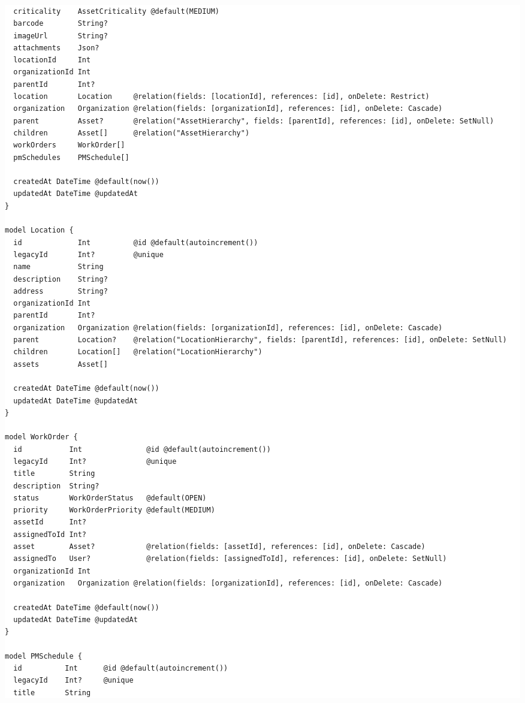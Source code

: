 ```prisma
  criticality    AssetCriticality @default(MEDIUM)
  barcode        String?
  imageUrl       String?
  attachments    Json?
  locationId     Int
  organizationId Int
  parentId       Int?
  location       Location     @relation(fields: [locationId], references: [id], onDelete: Restrict)
  organization   Organization @relation(fields: [organizationId], references: [id], onDelete: Cascade)
  parent         Asset?       @relation("AssetHierarchy", fields: [parentId], references: [id], onDelete: SetNull)
  children       Asset[]      @relation("AssetHierarchy")
  workOrders     WorkOrder[]
  pmSchedules    PMSchedule[]

  createdAt DateTime @default(now())
  updatedAt DateTime @updatedAt
}

model Location {
  id             Int          @id @default(autoincrement())
  legacyId       Int?         @unique
  name           String
  description    String?
  address        String?
  organizationId Int
  parentId       Int?
  organization   Organization @relation(fields: [organizationId], references: [id], onDelete: Cascade)
  parent         Location?    @relation("LocationHierarchy", fields: [parentId], references: [id], onDelete: SetNull)
  children       Location[]   @relation("LocationHierarchy")
  assets         Asset[]

  createdAt DateTime @default(now())
  updatedAt DateTime @updatedAt
}

model WorkOrder {
  id           Int               @id @default(autoincrement())
  legacyId     Int?              @unique
  title        String
  description  String?
  status       WorkOrderStatus   @default(OPEN)
  priority     WorkOrderPriority @default(MEDIUM)
  assetId      Int?
  assignedToId Int?
  asset        Asset?            @relation(fields: [assetId], references: [id], onDelete: Cascade)
  assignedTo   User?             @relation(fields: [assignedToId], references: [id], onDelete: SetNull)
  organizationId Int
  organization   Organization @relation(fields: [organizationId], references: [id], onDelete: Cascade)

  createdAt DateTime @default(now())
  updatedAt DateTime @updatedAt
}

model PMSchedule {
  id          Int      @id @default(autoincrement())
  legacyId    Int?     @unique
  title       String
```